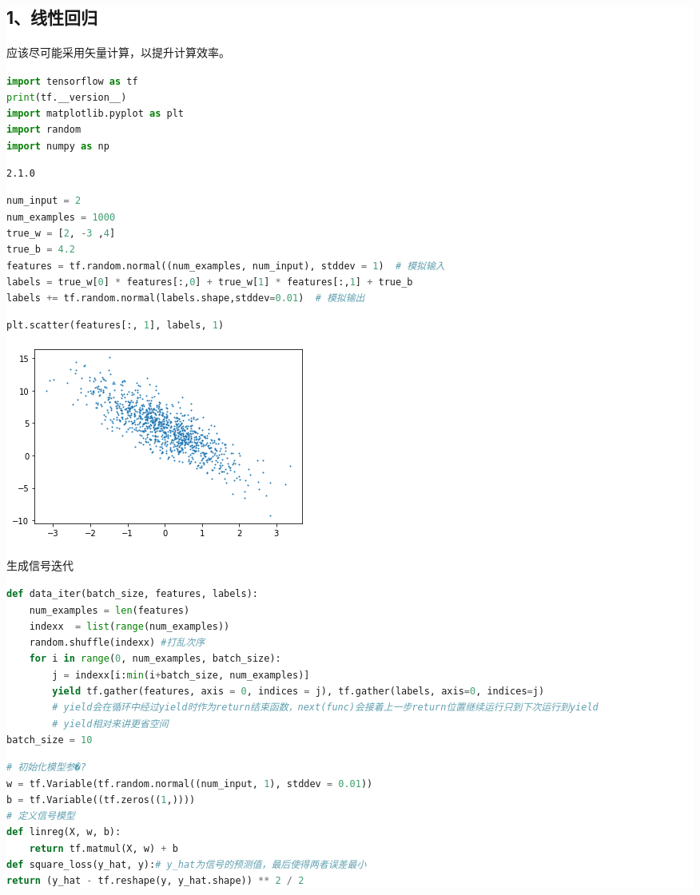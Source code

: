 ## 1、线性回归
应该尽可能采用矢量计算，以提升计算效率。
```python
import tensorflow as tf
print(tf.__version__)
import matplotlib.pyplot as plt
import random
import numpy as np
```
    2.1.0
```python
num_input = 2
num_examples = 1000
true_w = [2, -3 ,4]
true_b = 4.2
features = tf.random.normal((num_examples, num_input), stddev = 1)  # 模拟输入
labels = true_w[0] * features[:,0] + true_w[1] * features[:,1] + true_b
labels += tf.random.normal(labels.shape,stddev=0.01)  # 模拟输出
```


```python

```


```python
plt.scatter(features[:, 1], labels, 1)
```
![png](output_3_1.png)
    
生成信号迭代

```python
def data_iter(batch_size, features, labels):
    num_examples = len(features)
    indexx  = list(range(num_examples))
    random.shuffle(indexx) #打乱次序
    for i in range(0, num_examples, batch_size):
        j = indexx[i:min(i+batch_size, num_examples)]
        yield tf.gather(features, axis = 0, indices = j), tf.gather(labels, axis=0, indices=j)
        # yield会在循环中经过yield时作为return结束函数，next(func)会接着上一步return位置继续运行只到下次运行到yield
        # yield相对来讲更省空间
batch_size = 10  
```
```python
# 初始化模型参�?
w = tf.Variable(tf.random.normal((num_input, 1), stddev = 0.01))
b = tf.Variable((tf.zeros((1,))))
# 定义信号模型
def linreg(X, w, b):
    return tf.matmul(X, w) + b
def square_loss(y_hat, y):# y_hat为信号的预测值，最后使得两者误差最小
return (y_hat - tf.reshape(y, y_hat.shape)) ** 2 / 2
```